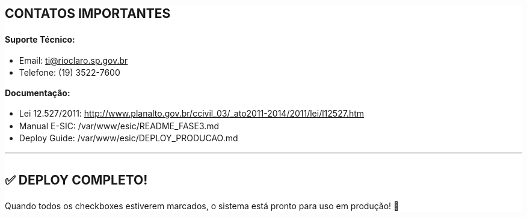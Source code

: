 
## CONTATOS IMPORTANTES

**Suporte Técnico:**
- Email: ti@rioclaro.sp.gov.br
- Telefone: (19) 3522-7600

**Documentação:**
- Lei 12.527/2011: http://www.planalto.gov.br/ccivil_03/_ato2011-2014/2011/lei/l12527.htm
- Manual E-SIC: /var/www/esic/README_FASE3.md
- Deploy Guide: /var/www/esic/DEPLOY_PRODUCAO.md

---

## ✅ DEPLOY COMPLETO!

Quando todos os checkboxes estiverem marcados, o sistema está pronto para uso em produção! 🎉